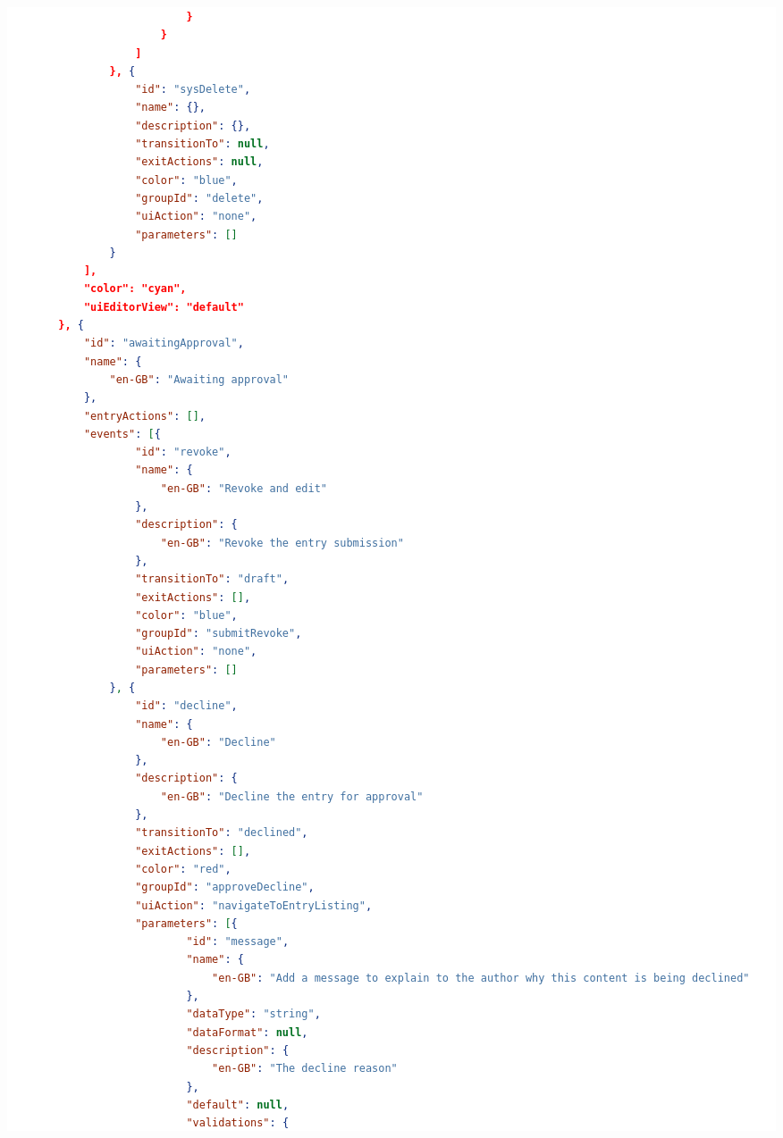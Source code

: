 ```json
                            }
                        }
                    ]
                }, {
                    "id": "sysDelete",
                    "name": {},
                    "description": {},
                    "transitionTo": null,
                    "exitActions": null,
                    "color": "blue",
                    "groupId": "delete",
                    "uiAction": "none",
                    "parameters": []
                }
            ],
            "color": "cyan",
            "uiEditorView": "default"
        }, {
            "id": "awaitingApproval",
            "name": {
                "en-GB": "Awaiting approval"
            },
            "entryActions": [],
            "events": [{
                    "id": "revoke",
                    "name": {
                        "en-GB": "Revoke and edit"
                    },
                    "description": {
                        "en-GB": "Revoke the entry submission"
                    },
                    "transitionTo": "draft",
                    "exitActions": [],
                    "color": "blue",
                    "groupId": "submitRevoke",
                    "uiAction": "none",
                    "parameters": []
                }, {
                    "id": "decline",
                    "name": {
                        "en-GB": "Decline"
                    },
                    "description": {
                        "en-GB": "Decline the entry for approval"
                    },
                    "transitionTo": "declined",
                    "exitActions": [],
                    "color": "red",
                    "groupId": "approveDecline",
                    "uiAction": "navigateToEntryListing",
                    "parameters": [{
                            "id": "message",
                            "name": {
                                "en-GB": "Add a message to explain to the author why this content is being declined"
                            },
                            "dataType": "string",
                            "dataFormat": null,
                            "description": {
                                "en-GB": "The decline reason"
                            },
                            "default": null,
                            "validations": {
```